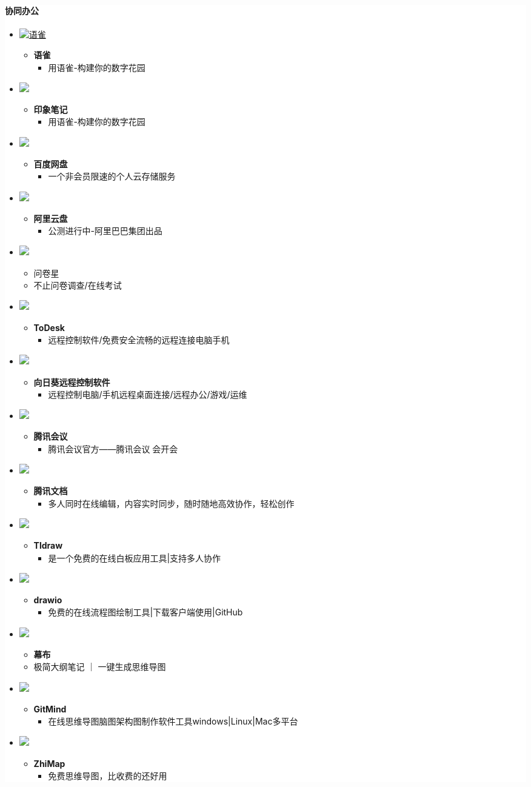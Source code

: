 



#### **协同办公**

- [![语雀](https://gw.alipayobjects.com/zos/rmsportal/UTjFYEzMSYVwzxIGVhMu.png)](https://www.yuque.com/)
  - **语雀**
    - 用语雀-构建你的数字花园
- [![](https://www.yinxiang.com/new/wp-content/uploads/2021/12/cropped-yxfavicon-32x32.png)](https://www.yinxiang.com/)
  - **印象笔记**
    - 用语雀-构建你的数字花园
- [![](https://nd-static.bdstatic.com/m-static/wp-brand/favicon.ico)](https://pan.baidu.com/)
  - **百度网盘**
    - 一个非会员限速的个人云存储服务
- [![](https://img.alicdn.com/imgextra/i1/O1CN01JDQCi21Dc8EfbRwvF_!!6000000000236-73-tps-64-64.ico)](https://www.aliyundrive.com/)
  - **阿里云盘**
    - 公测进行中-阿里巴巴集团出品
- [![](https://image.wjx.cn/images/wlogo.png)](https://www.wjx.cn/)
  -  问卷星
    -  不止问卷调查/在线考试
- [![](https://www.todesk.com/favicon.ico)](https://www.todesk.com/)
  - **ToDesk**
    - 远程控制软件/免费安全流畅的远程连接电脑手机
- [![](https://sunlogin.oray.com/favicon.ico)](https://sunlogin.oray.com/)
  - **向日葵远程控制软件**
    - 远程控制电脑/手机远程桌面连接/远程办公/游戏/运维
- [![](https://meeting.tencent.com/packages/meeting-public/favicon.ico)](https://meeting.tencent.com/)
  - **腾讯会议**
    - 腾讯会议官方——腾讯会议 会开会
- [![](https://docs.idqqimg.com/tim/docs/desktop/favicon.ico)](https://docs.qq.com/)
  - **腾讯文档**
    - 多人同时在线编辑，内容实时同步，随时随地高效协作，轻松创作





- [![](https://www.tldraw.com/favicon.ico)](https://www.tldraw.com/)
  - **Tldraw**
    - 是一个免费的在线白板应用工具|支持多人协作
- [![](https://app.diagrams.net/favicon.ico)](https://app.diagrams.net/)
  - **drawio**
    - 免费的在线流程图绘制工具|下载客户端使用|GitHub
- [![](https://sf1-dycdn-tos.pstatp.com/obj/eden-cn/792eh7bouloj/mubu/favicon.ico)](https://mubu.com/)
  -  **幕布**
    -  极简大纲笔记 ｜ 一键生成思维导图
- [![](https://qncdn.aoscdn.com/local/gitmind.cn/img/favicon.png)](https://gitmind.cn/)
  - **GitMind**
    - 在线思维导图脑图架构图制作软件工具windows|Linux|Mac多平台
- [![](https://zhimap.com/favicon.ico)](https://zhimap.com/)
  - **ZhiMap**
    - 免费思维导图，比收费的还好用

